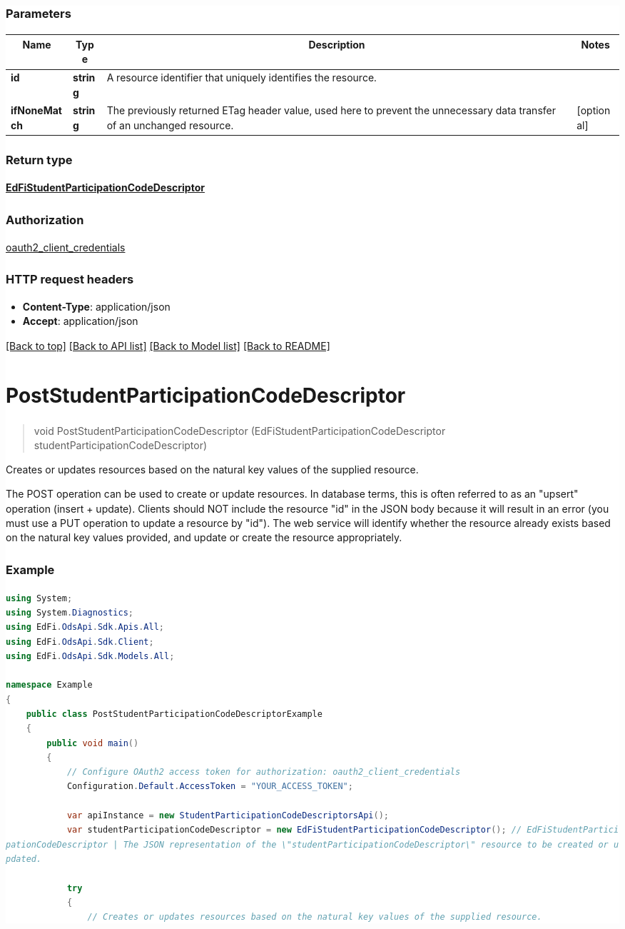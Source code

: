 ### Parameters

Name | Type | Description  | Notes
------------- | ------------- | ------------- | -------------
 **id** | **string**| A resource identifier that uniquely identifies the resource. | 
 **ifNoneMatch** | **string**| The previously returned ETag header value, used here to prevent the unnecessary data transfer of an unchanged resource. | [optional] 

### Return type

[**EdFiStudentParticipationCodeDescriptor**](EdFiStudentParticipationCodeDescriptor.md)

### Authorization

[oauth2_client_credentials](../README.md#oauth2_client_credentials)

### HTTP request headers

 - **Content-Type**: application/json
 - **Accept**: application/json

[[Back to top]](#) [[Back to API list]](../README.md#documentation-for-api-endpoints) [[Back to Model list]](../README.md#documentation-for-models) [[Back to README]](../README.md)

<a name="poststudentparticipationcodedescriptor"></a>
# **PostStudentParticipationCodeDescriptor**
> void PostStudentParticipationCodeDescriptor (EdFiStudentParticipationCodeDescriptor studentParticipationCodeDescriptor)

Creates or updates resources based on the natural key values of the supplied resource.

The POST operation can be used to create or update resources. In database terms, this is often referred to as an \"upsert\" operation (insert + update). Clients should NOT include the resource \"id\" in the JSON body because it will result in an error (you must use a PUT operation to update a resource by \"id\"). The web service will identify whether the resource already exists based on the natural key values provided, and update or create the resource appropriately.

### Example
```csharp
using System;
using System.Diagnostics;
using EdFi.OdsApi.Sdk.Apis.All;
using EdFi.OdsApi.Sdk.Client;
using EdFi.OdsApi.Sdk.Models.All;

namespace Example
{
    public class PostStudentParticipationCodeDescriptorExample
    {
        public void main()
        {
            // Configure OAuth2 access token for authorization: oauth2_client_credentials
            Configuration.Default.AccessToken = "YOUR_ACCESS_TOKEN";

            var apiInstance = new StudentParticipationCodeDescriptorsApi();
            var studentParticipationCodeDescriptor = new EdFiStudentParticipationCodeDescriptor(); // EdFiStudentParticipationCodeDescriptor | The JSON representation of the \"studentParticipationCodeDescriptor\" resource to be created or updated.

            try
            {
                // Creates or updates resources based on the natural key values of the supplied resource.
```